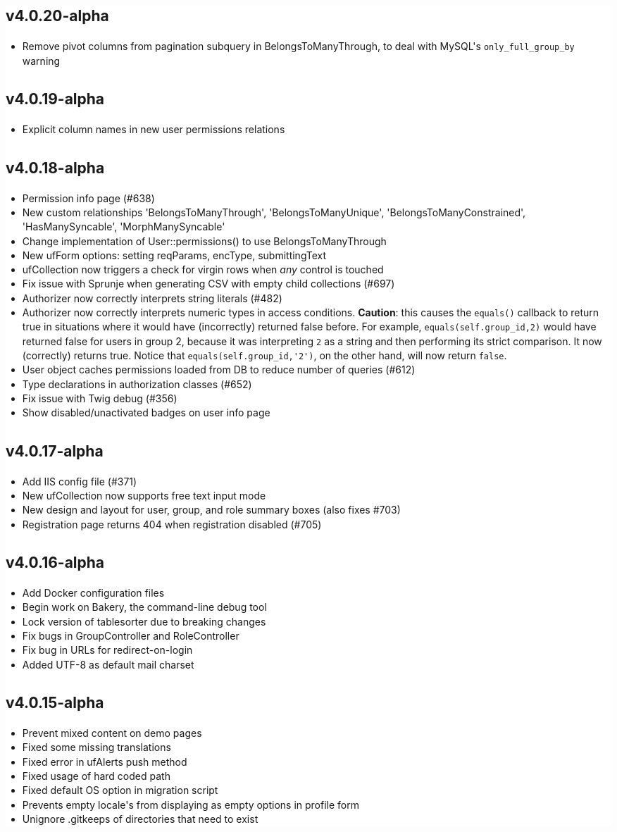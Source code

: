 ## v4.0.20-alpha
- Remove pivot columns from pagination subquery in BelongsToManyThrough, to deal with MySQL's `only_full_group_by` warning

## v4.0.19-alpha
- Explicit column names in new user permissions relations

## v4.0.18-alpha
- Permission info page (#638)
- New custom relationships 'BelongsToManyThrough', 'BelongsToManyUnique', 'BelongsToManyConstrained', 'HasManySyncable', 'MorphManySyncable'
- Change implementation of User::permissions() to use BelongsToManyThrough
- New ufForm options: setting reqParams, encType, submittingText
- ufCollection now triggers a check for virgin rows when _any_ control is touched
- Fix issue with Sprunje when generating CSV with empty child collections (#697)
- Authorizer now correctly interprets string literals (#482)
- Authorizer now correctly interprets numeric types in access conditions.  **Caution**: this causes the `equals()` callback to return true in situations where it would have (incorrectly) returned false before.  For example, `equals(self.group_id,2)` would have returned false for users in group 2, because it was interpreting `2` as a string and then performing its strict comparison.  It now (correctly) returns true.  Notice that `equals(self.group_id,'2')`, on the other hand, will now return `false`.
- User object caches permissions loaded from DB to reduce number of queries (#612)
- Type declarations in authorization classes (#652)
- Fix issue with Twig debug (#356)
- Show disabled/unactivated badges on user info page

## v4.0.17-alpha
- Add IIS config file (#371)
- New ufCollection now supports free text input mode
- New design and layout for user, group, and role summary boxes (also fixes #703)
- Registration page returns 404 when registration disabled (#705)

## v4.0.16-alpha
- Add Docker configuration files
- Begin work on Bakery, the command-line debug tool
- Lock version of tablesorter due to breaking changes
- Fix bugs in GroupController and RoleController
- Fix bug in URLs for redirect-on-login
- Added UTF-8 as default mail charset

## v4.0.15-alpha
- Prevent mixed content on demo pages
- Fixed some missing translations
- Fixed error in ufAlerts push method
- Fixed usage of hard coded path
- Fixed default OS option in migration script
- Prevents empty locale's from displaying as empty options in profile form
- Unignore .gitkeeps of directories that need to exist
